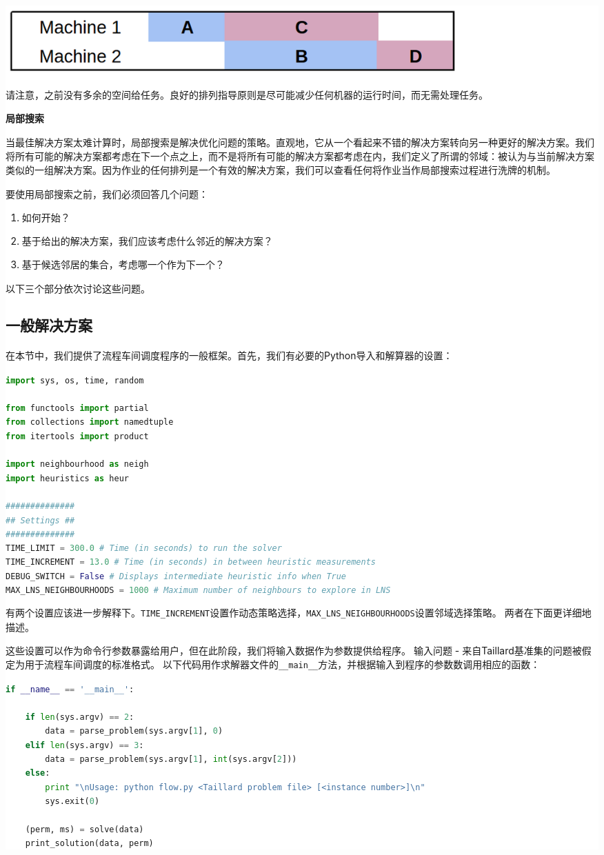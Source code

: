 ![](/images/python/example2.png)

请注意，之前没有多余的空间给任务。良好的排列指导原则是尽可能减少任何机器的运行时间，而无需处理任务。

**局部搜索**

当最佳解决方案太难计算时，局部搜索是解决优化问题的策略。直观地，它从一个看起来不错的解决方案转向另一种更好的解决方案。我们将所有可能的解决方案都考虑在下一个点之上，而不是将所有可能的解决方案都考虑在内，我们定义了所谓的邻域：被认为与当前解决方案类似的一组解决方案。因为作业的任何排列是一个有效的解决方案，我们可以查看任何将作业当作局部搜索过程进行洗牌的机制。

要使用局部搜索之前，我们必须回答几个问题：

1. 如何开始？

2. 基于给出的解决方案，我们应该考虑什么邻近的解决方案？

3. 基于候选邻居的集合，考虑哪一个作为下一个？

以下三个部分依次讨论这些问题。

## 一般解决方案

在本节中，我们提供了流程车间调度程序的一般框架。首先，我们有必要的Python导入和解算器的设置：

```python
import sys, os, time, random

from functools import partial
from collections import namedtuple
from itertools import product

import neighbourhood as neigh
import heuristics as heur

##############
## Settings ##
##############
TIME_LIMIT = 300.0 # Time (in seconds) to run the solver
TIME_INCREMENT = 13.0 # Time (in seconds) in between heuristic measurements
DEBUG_SWITCH = False # Displays intermediate heuristic info when True
MAX_LNS_NEIGHBOURHOODS = 1000 # Maximum number of neighbours to explore in LNS
```

有两个设置应该进一步解释下。`TIME_INCREMENT`设置作动态策略选择，`MAX_LNS_NEIGHBOURHOODS`设置邻域选择策略。 两者在下面更详细地描述。

这些设置可以作为命令行参数暴露给用户，但在此阶段，我们将输入数据作为参数提供给程序。 输入问题 - 来自Taillard基准集的问题被假定为用于流程车间调度的标准格式。 以下代码用作求解器文件的`__main__`方法，并根据输入到程序的参数数调用相应的函数：

```python
if __name__ == '__main__':

    if len(sys.argv) == 2:
        data = parse_problem(sys.argv[1], 0)
    elif len(sys.argv) == 3:
        data = parse_problem(sys.argv[1], int(sys.argv[2]))
    else:
        print "\nUsage: python flow.py <Taillard problem file> [<instance number>]\n"
        sys.exit(0)

    (perm, ms) = solve(data)
    print_solution(data, perm)
```
